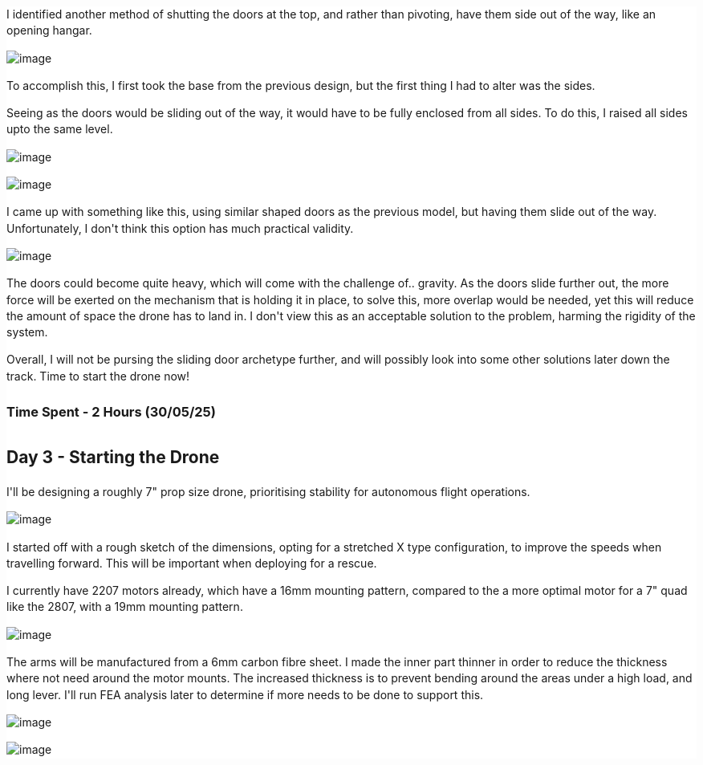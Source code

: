 I identified another method of shutting the doors at the top, and rather than pivoting, have them side out of the way, like an opening hangar.

![image](https://i.ibb.co/MDkbQdtN/image.png)

To accomplish this, I first took the base from the previous design, but the first thing I had to alter was the sides.

Seeing as the doors would be sliding out of the way, it would have to be fully enclosed from all sides. To do this, I raised all sides upto the same level.

![image](https://i.ibb.co/G3nTD291/image.png)

![image](https://i.ibb.co/Vp9GyZqJ/image.png)

I came up with something like this, using similar shaped doors as the previous model, but having them slide out of the way. Unfortunately, I don't think this option has much practical validity.

![image](https://i.ibb.co/fz8tyb8X/image.png)

The doors could become quite heavy, which will come with the challenge of.. gravity. As the doors slide further out, the more force will be exerted on the mechanism that is holding it in place, to solve this, more overlap would be needed, yet this will reduce the amount of space the drone has to land in. I don't view this as an acceptable solution to the problem, harming the rigidity of the system.

Overall, I will not be pursing the sliding door archetype further, and will possibly look into some other solutions later down the track. Time to start the drone now!

### Time Spent - 2 Hours (30/05/25)

## Day 3 - Starting the Drone

I'll be designing a roughly 7" prop size drone, prioritising stability for autonomous flight operations.

![image](https://i.ibb.co/3yCdDhPR/image.png)

I started off with a rough sketch of the dimensions, opting for a stretched X type configuration, to improve the speeds when travelling forward. This will be important when deploying for a rescue.

I currently have 2207 motors already, which have a 16mm mounting pattern, compared to the a more optimal motor for a 7" quad like the 2807, with a 19mm mounting pattern.

![image](https://i.ibb.co/VWqHyQv5/image.png)

The arms will be manufactured from a 6mm carbon fibre sheet. I made the inner part thinner in order to reduce the thickness where not need around the motor mounts. The increased thickness is to prevent bending around the areas under a high load, and long lever. I'll run FEA analysis later to determine if more needs to be done to support this.

![image](https://i.ibb.co/WNzMZGx3/image.png)

![image](https://i.ibb.co/wHwH3kH/image.png)
